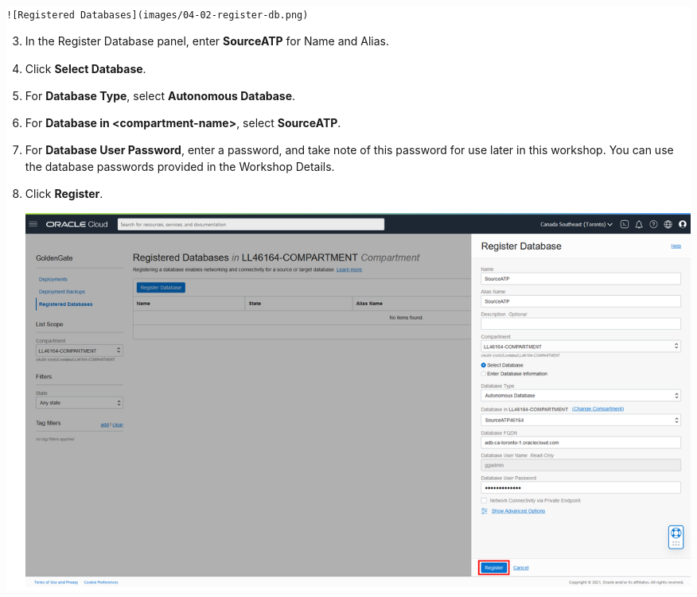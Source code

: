     ![Registered Databases](images/04-02-register-db.png)

3.  In the Register Database panel, enter **SourceATP** for Name and Alias.

4.  Click **Select Database**.

5.  For **Database Type**, select **Autonomous Database**.

6.  For **Database in &lt;compartment-name&gt;**, select **SourceATP**.

7.  For **Database User Password**, enter a password, and take note of this password for use later in this workshop. You can use the database passwords provided in the Workshop Details.

8.  Click **Register**.

    ![Source Database details](images/reg-sourceATP.png)
